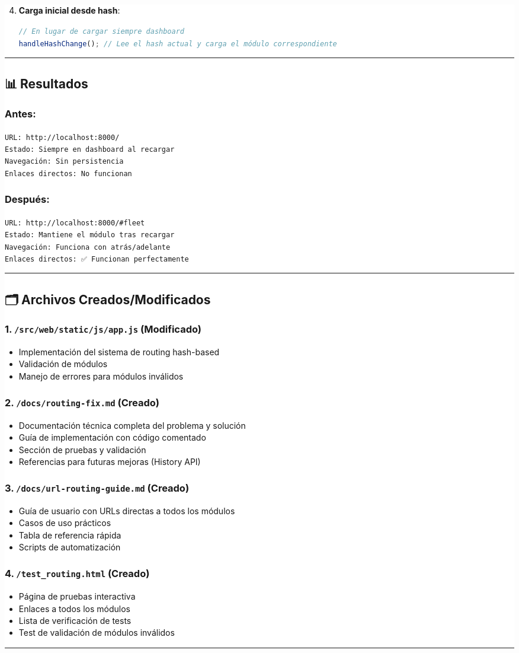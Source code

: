4. **Carga inicial desde hash**:
   ```javascript
   // En lugar de cargar siempre dashboard
   handleHashChange(); // Lee el hash actual y carga el módulo correspondiente
   ```

---

## 📊 Resultados

### Antes:
```
URL: http://localhost:8000/
Estado: Siempre en dashboard al recargar
Navegación: Sin persistencia
Enlaces directos: No funcionan
```

### Después:
```
URL: http://localhost:8000/#fleet
Estado: Mantiene el módulo tras recargar
Navegación: Funciona con atrás/adelante
Enlaces directos: ✅ Funcionan perfectamente
```

---

## 🗂️ Archivos Creados/Modificados

### 1. **`/src/web/static/js/app.js`** (Modificado)
- Implementación del sistema de routing hash-based
- Validación de módulos
- Manejo de errores para módulos inválidos

### 2. **`/docs/routing-fix.md`** (Creado)
- Documentación técnica completa del problema y solución
- Guía de implementación con código comentado
- Sección de pruebas y validación
- Referencias para futuras mejoras (History API)

### 3. **`/docs/url-routing-guide.md`** (Creado)
- Guía de usuario con URLs directas a todos los módulos
- Casos de uso prácticos
- Tabla de referencia rápida
- Scripts de automatización

### 4. **`/test_routing.html`** (Creado)
- Página de pruebas interactiva
- Enlaces a todos los módulos
- Lista de verificación de tests
- Test de validación de módulos inválidos

---